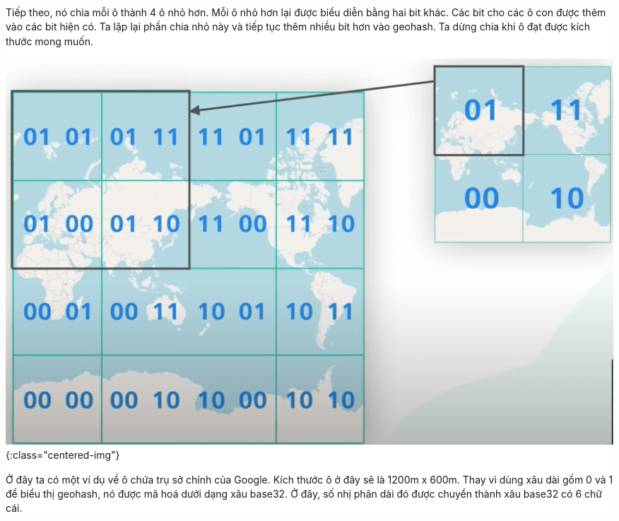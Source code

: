 Tiếp theo, nó chia mỗi ô thành 4 ô nhỏ hơn. Mỗi ô nhỏ hơn lại được biểu diễn bằng hai bit khác. Các bit cho các ô con được thêm vào các bit hiện có. Ta lặp lại phần chia nhỏ này và tiếp tục thêm nhiều bit hơn vào geohash. Ta dừng chia khi ô đạt được kích thước mong muốn.

![](../assets/ByteByteGo/design-location-based-service/figure12.png){:class="centered-img"}

Ở đây ta có một ví dụ về ô chứa trụ sở chính của Google. Kích thước ô ở đây sẽ là 1200m x 600m. Thay vì dùng xâu dài gồm 0 và 1 để biểu thị geohash, nó được mã hoá dưới dạng xâu base32. Ở đây, số nhị phân dài đó được chuyển thành xâu base32 có 6 chữ cái. 
